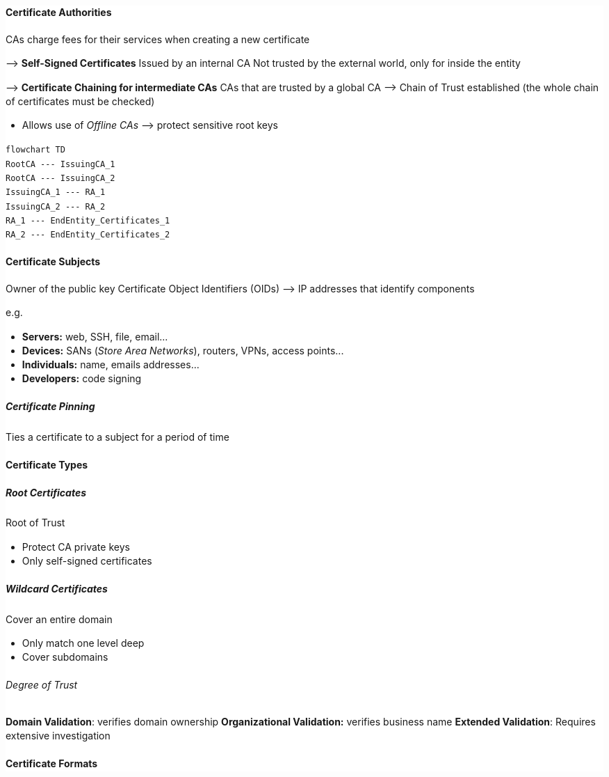 #### Certificate Authorities

CAs charge fees for their services when creating a new certificate

--> **Self-Signed Certificates**
Issued by an internal CA
Not trusted  by the external world, only for inside the entity

--> **Certificate Chaining for intermediate CAs**
CAs that are trusted by a global CA --> Chain of Trust established (the whole chain of certificates must be checked)
- Allows use of *Offline CAs* --> protect sensitive root keys

```mermaid
flowchart TD
RootCA --- IssuingCA_1
RootCA --- IssuingCA_2
IssuingCA_1 --- RA_1
IssuingCA_2 --- RA_2
RA_1 --- EndEntity_Certificates_1
RA_2 --- EndEntity_Certificates_2
```

#### Certificate Subjects
Owner of the public key
Certificate Object Identifiers (OIDs) --> IP addresses that identify components

e.g.
- **Servers:** web, SSH, file, email...
- **Devices:** SANs (*Store Area Networks*), routers, VPNs, access points...
- **Individuals:** name, emails addresses...
- **Developers:** code signing

##### Certificate Pinning
Ties a certificate to a subject for a period of time

#### Certificate Types

##### Root Certificates
Root of Trust
- Protect CA private keys
- Only self-signed certificates 

##### Wildcard Certificates
Cover an entire domain
- Only match one level deep
- Cover subdomains

###### Degree of Trust

**Domain Validation**: verifies domain ownership
**Organizational Validation:** verifies business name
**Extended Validation**: Requires extensive investigation

#### Certificate Formats
